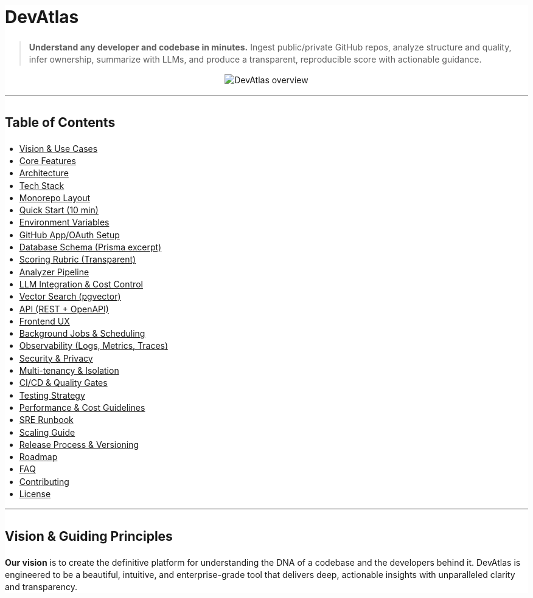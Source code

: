 # DevAtlas

> **Understand any developer and codebase in minutes.**
> Ingest public/private GitHub repos, analyze structure and quality, infer ownership, summarize with LLMs, and produce a transparent, reproducible score with actionable guidance.

<p align="center">
<img alt="DevAtlas overview" src="https://dummyimage.com/1200x280/efefef/333&text=DevAtlas:+Codebase+%2B+Developer+Profiler"/>
</p>

---

## Table of Contents

* [Vision & Use Cases](#vision--use-cases)
* [Core Features](#core-features)
* [Architecture](#architecture)
* [Tech Stack](#tech-stack)
* [Monorepo Layout](#monorepo-layout)
* [Quick Start (10 min)](#quick-start-10-min)
* [Environment Variables](#environment-variables)
* [GitHub App/OAuth Setup](#github-appoauth-setup)
* [Database Schema (Prisma excerpt)](#database-schema-prisma-excerpt)
* [Scoring Rubric (Transparent)](#scoring-rubric-transparent)
* [Analyzer Pipeline](#analyzer-pipeline)
* [LLM Integration & Cost Control](#llm-integration--cost-control)
* [Vector Search (pgvector)](#vector-search-pgvector)
* [API (REST + OpenAPI)](#api-rest--openapi)
* [Frontend UX](#frontend-ux)
* [Background Jobs & Scheduling](#background-jobs--scheduling)
* [Observability (Logs, Metrics, Traces)](#observability-logs-metrics-traces)
* [Security & Privacy](#security--privacy)
* [Multi-tenancy & Isolation](#multi-tenancy--isolation)
* [CI/CD & Quality Gates](#cicd--quality-gates)
* [Testing Strategy](#testing-strategy)
* [Performance & Cost Guidelines](#performance--cost-guidelines)
* [SRE Runbook](#sre-runbook)
* [Scaling Guide](#scaling-guide)
* [Release Process & Versioning](#release-process--versioning)
* [Roadmap](#roadmap)
* [FAQ](#faq)
* [Contributing](#contributing)
* [License](#license)

---

## Vision & Guiding Principles

**Our vision** is to create the definitive platform for understanding the DNA of a codebase and the developers behind it. DevAtlas is engineered to be a beautiful, intuitive, and enterprise-grade tool that delivers deep, actionable insights with unparalleled clarity and transparency.
